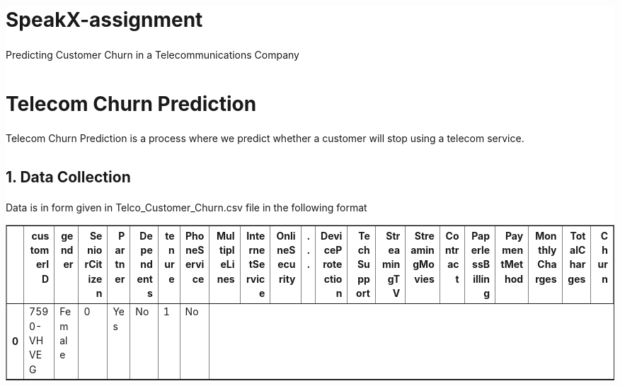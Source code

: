 # SpeakX-assignment
Predicting Customer Churn in a Telecommunications Company

# Telecom Churn Prediction 

Telecom Churn Prediction is a process where we predict whether a customer will stop using a telecom service.

## 1. Data Collection

Data is in form given in Telco_Customer_Churn.csv file in the following format
<div>
<style scoped>
    .dataframe tbody tr th:only-of-type {
        vertical-align: middle;
    }

    .dataframe tbody tr th {
        vertical-align: top;
    }

    .dataframe thead th {
        text-align: right;
    }
</style>
<table border="1" class="dataframe">
  <thead>
    <tr style="text-align: right;">
      <th></th>
      <th>customerID</th>
      <th>gender</th>
      <th>SeniorCitizen</th>
      <th>Partner</th>
      <th>Dependents</th>
      <th>tenure</th>
      <th>PhoneService</th>
      <th>MultipleLines</th>
      <th>InternetService</th>
      <th>OnlineSecurity</th>
      <th>...</th>
      <th>DeviceProtection</th>
      <th>TechSupport</th>
      <th>StreamingTV</th>
      <th>StreamingMovies</th>
      <th>Contract</th>
      <th>PaperlessBilling</th>
      <th>PaymentMethod</th>
      <th>MonthlyCharges</th>
      <th>TotalCharges</th>
      <th>Churn</th>
    </tr>
  </thead>
  <tbody>
    <tr>
      <th>0</th>
      <td>7590-VHVEG</td>
      <td>Female</td>
      <td>0</td>
      <td>Yes</td>
      <td>No</td>
      <td>1</td>
      <td>No</td>